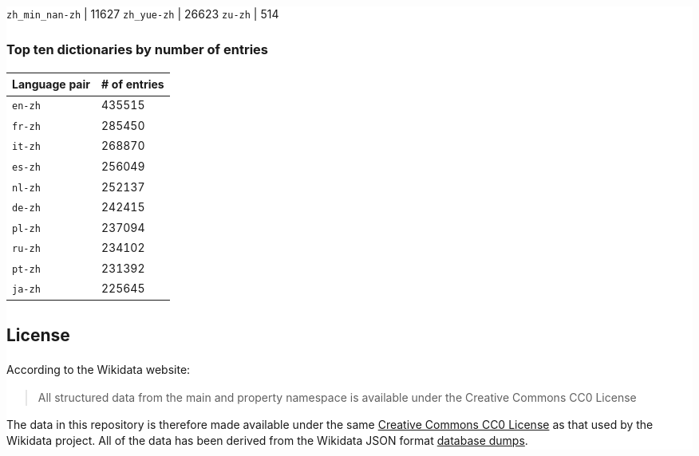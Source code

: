 `zh_min_nan-zh` | 11627
`zh_yue-zh` | 26623
`zu-zh` | 514

### Top ten dictionaries by number of entries

Language pair | # of entries
------------- | ------------
`en-zh` | 435515
`fr-zh` | 285450
`it-zh` | 268870
`es-zh` | 256049
`nl-zh` | 252137
`de-zh` | 242415
`pl-zh` | 237094
`ru-zh` | 234102
`pt-zh` | 231392
`ja-zh` | 225645

## License

According to the Wikidata website:

> All structured data from the main and property namespace is available under the Creative Commons CC0 License

The data in this repository is therefore made available under the same [Creative Commons CC0 License](https://creativecommons.org/publicdomain/zero/1.0/) as that used by the Wikidata project. All of the data has been derived from the Wikidata JSON format [database dumps](https://dumps.wikimedia.org/wikidatawiki/entities/).

